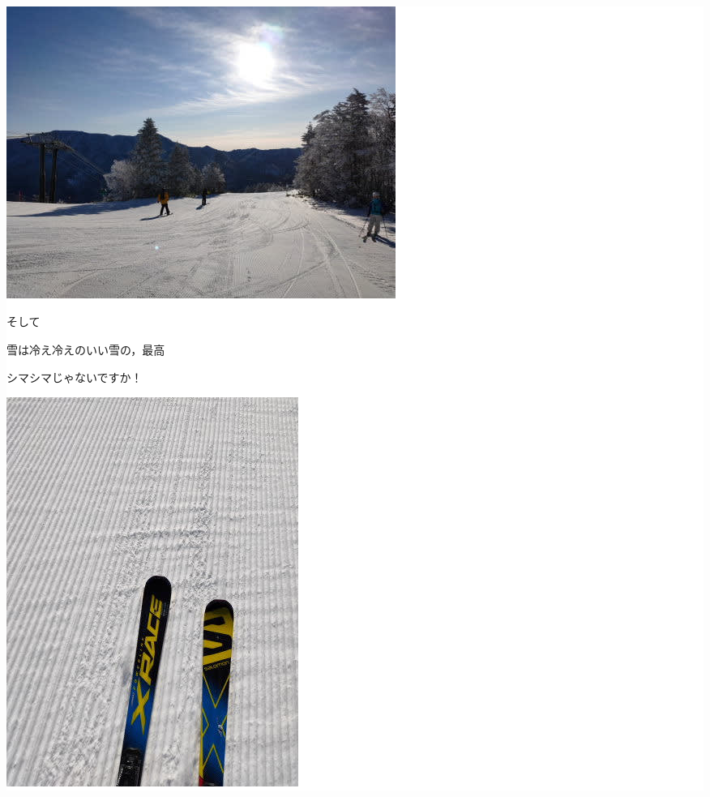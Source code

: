 ![923ade43715243d6b871ca7ca352d6da.jpg](images/923ade43715243d6b871ca7ca352d6da.jpg)







そして


雪は冷え冷えのいい雪の，最高


シマシマじゃないですか！




![5c3a03e2abcd01631c70d62da3274d30.jpg](images/5c3a03e2abcd01631c70d62da3274d30.jpg)
